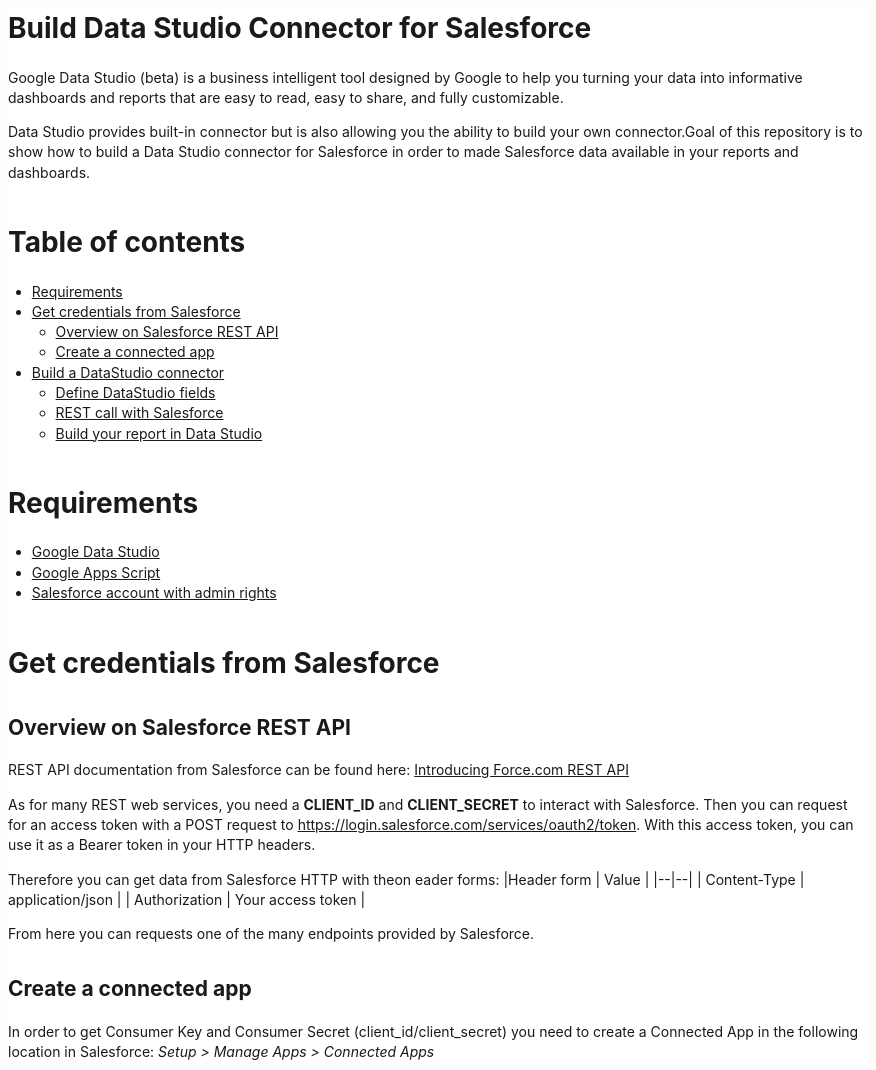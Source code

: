 # Build Data Studio Connector for Salesforce

Google Data Studio (beta) is a business intelligent tool designed by Google to help you turning your data into informative dashboards and reports that are easy to read, easy to share, and fully customizable.

Data Studio provides built-in connector but is also allowing you the ability to build your own connector.Goal of this repository is to show how to build a Data Studio connector for Salesforce in order to made Salesforce data available in your reports and dashboards.

# Table of contents
  * [Requirements](#requirements)
  * [Get credentials from Salesforce](#get-credentials-from-salesforce)
     * [Overview on Salesforce REST API](#overview-on-salesforce-rest-api)
     * [Create a connected app](#create-a-connected-app)
  * [Build a DataStudio connector](#build-a-datastudio-connector)
     * [Define DataStudio fields](#define-datastudio-fields)
     * [REST call with Salesforce](#rest-call-with-salesforce)
     * [Build your report in Data Studio](#build-your-report-in-data-studio)

# Requirements

 - [Google Data Studio](https://datastudio.google.com)
 - [Google Apps Script](https://script.google.com)
 - [Salesforce account with admin rights](#https://salesforce.com)

# Get credentials from Salesforce
## Overview on Salesforce REST API
REST API documentation from Salesforce can be found here: [Introducing Force.com REST API](https://developer.salesforce.com/docs/atlas.en-us.api_rest.meta/api_rest/intro_what_is_rest_api.htm)

As for many REST web services, you need a **CLIENT_ID** and **CLIENT_SECRET** to interact with Salesforce. Then you can request for an access token with a POST request to https://login.salesforce.com/services/oauth2/token. 
With this access token, you can use it as a Bearer token in your HTTP headers.

Therefore you can get data from Salesforce HTTP with theon eader forms:
|Header form  | Value |
|--|--|
| Content-Type | application/json |
| Authorization	 | Your access token |

From here you can requests one of the many endpoints provided by Salesforce. 
## Create a connected app
In order to get Consumer Key and Consumer Secret (client_id/client_secret) you need to create a Connected App in the following location in Salesforce: *Setup > Manage Apps > Connected Apps* 
